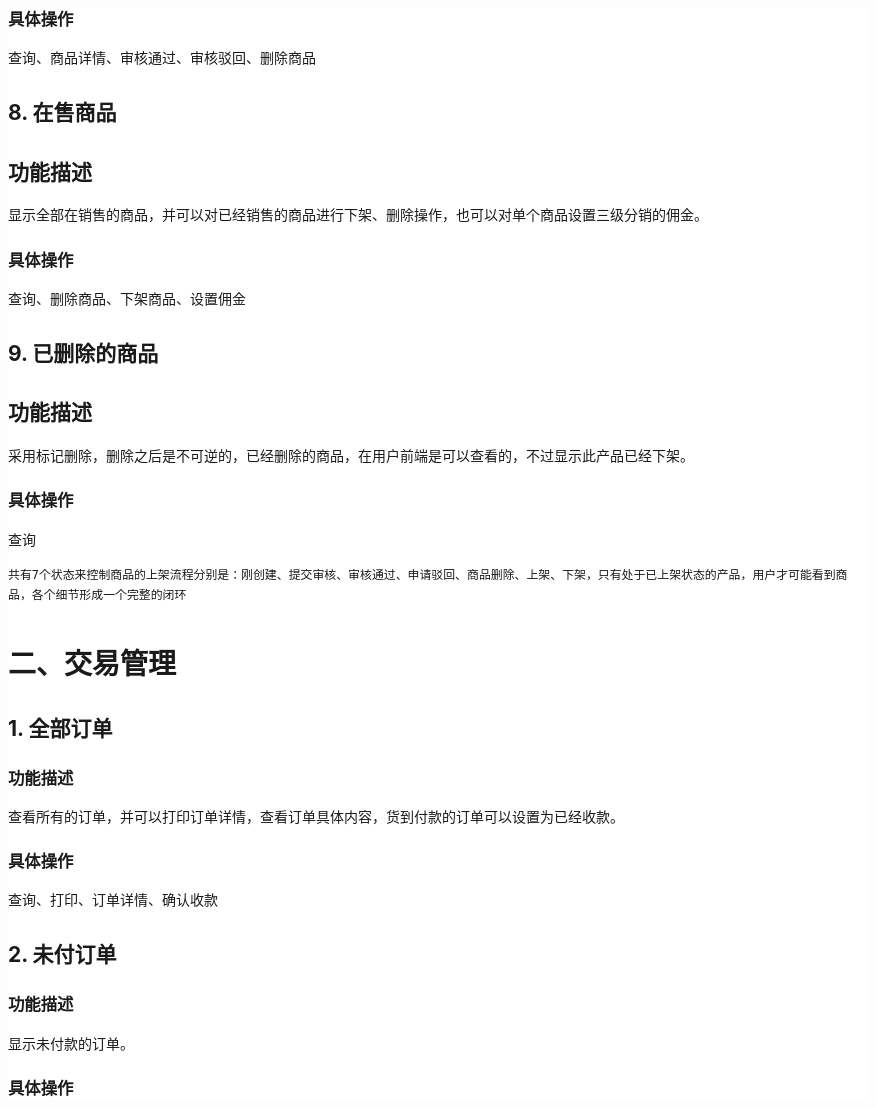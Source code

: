 ### 具体操作

查询、商品详情、审核通过、审核驳回、删除商品

## 8. 在售商品

## 功能描述

显示全部在销售的商品，并可以对已经销售的商品进行下架、删除操作，也可以对单个商品设置三级分销的佣金。

### 具体操作

查询、删除商品、下架商品、设置佣金 

## 9. 已删除的商品

## 功能描述

采用标记删除，删除之后是不可逆的，已经删除的商品，在用户前端是可以查看的，不过显示此产品已经下架。

### 具体操作

查询

```markdown
共有7个状态来控制商品的上架流程分别是：刚创建、提交审核、审核通过、申请驳回、商品删除、上架、下架，只有处于已上架状态的产品，用户才可能看到商品，各个细节形成一个完整的闭环
```



# 二、交易管理

## 1. 全部订单

### 功能描述

查看所有的订单，并可以打印订单详情，查看订单具体内容，货到付款的订单可以设置为已经收款。

### 具体操作

查询、打印、订单详情、确认收款 

## 2. 未付订单

### 功能描述

显示未付款的订单。

### 具体操作
